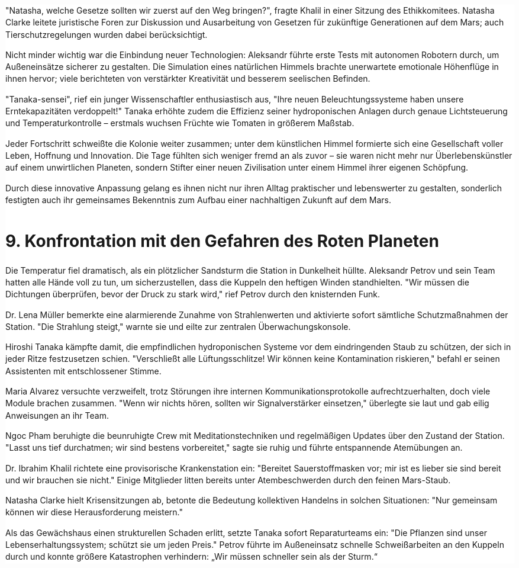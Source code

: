 "Natasha, welche Gesetze sollten wir zuerst auf den Weg bringen?", fragte Khalil in einer Sitzung des Ethikkomitees. Natasha Clarke leitete juristische Foren zur Diskussion und Ausarbeitung von Gesetzen für zukünftige Generationen auf dem Mars; auch Tierschutzregelungen wurden dabei berücksichtigt.

Nicht minder wichtig war die Einbindung neuer Technologien: Aleksandr führte erste Tests mit autonomen Robotern durch, um Außeneinsätze sicherer zu gestalten. Die Simulation eines natürlichen Himmels brachte unerwartete emotionale Höhenflüge in ihnen hervor; viele berichteten von verstärkter Kreativität und besserem seelischen Befinden.

"Tanaka-sensei", rief ein junger Wissenschaftler enthusiastisch aus, "Ihre neuen Beleuchtungssysteme haben unsere Erntekapazitäten verdoppelt!" Tanaka erhöhte zudem die Effizienz seiner hydroponischen Anlagen durch genaue Lichtsteuerung und Temperaturkontrolle – erstmals wuchsen Früchte wie Tomaten in größerem Maßstab.

Jeder Fortschritt schweißte die Kolonie weiter zusammen; unter dem künstlichen Himmel formierte sich eine Gesellschaft voller Leben, Hoffnung und Innovation. Die Tage fühlten sich weniger fremd an als zuvor – sie waren nicht mehr nur Überlebenskünstler auf einem unwirtlichen Planeten, sondern Stifter einer neuen Zivilisation unter einem Himmel ihrer eigenen Schöpfung.

Durch diese innovative Anpassung gelang es ihnen nicht nur ihren Alltag praktischer und lebenswerter zu gestalten, sonderlich festigten auch ihr gemeinsames Bekenntnis zum Aufbau einer nachhaltigen Zukunft auf dem Mars.


# 9. Konfrontation mit den Gefahren des Roten Planeten

Die Temperatur fiel dramatisch, als ein plötzlicher Sandsturm die Station in Dunkelheit hüllte. Aleksandr Petrov und sein Team hatten alle Hände voll zu tun, um sicherzustellen, dass die Kuppeln den heftigen Winden standhielten. "Wir müssen die Dichtungen überprüfen, bevor der Druck zu stark wird," rief Petrov durch den knisternden Funk.

Dr. Lena Müller bemerkte eine alarmierende Zunahme von Strahlenwerten und aktivierte sofort sämtliche Schutzmaßnahmen der Station. "Die Strahlung steigt," warnte sie und eilte zur zentralen Überwachungskonsole.

Hiroshi Tanaka kämpfte damit, die empfindlichen hydroponischen Systeme vor dem eindringenden Staub zu schützen, der sich in jeder Ritze festzusetzen schien. "Verschließt alle Lüftungsschlitze! Wir können keine Kontamination riskieren," befahl er seinen Assistenten mit entschlossener Stimme.

Maria Alvarez versuchte verzweifelt, trotz Störungen ihre internen Kommunikationsprotokolle aufrechtzuerhalten, doch viele Module brachen zusammen. "Wenn wir nichts hören, sollten wir Signalverstärker einsetzen," überlegte sie laut und gab eilig Anweisungen an ihr Team.

Ngoc Pham beruhigte die beunruhigte Crew mit Meditationstechniken und regelmäßigen Updates über den Zustand der Station. "Lasst uns tief durchatmen; wir sind bestens vorbereitet," sagte sie ruhig und führte entspannende Atemübungen an.

Dr. Ibrahim Khalil richtete eine provisorische Krankenstation ein: "Bereitet Sauerstoffmasken vor; mir ist es lieber sie sind bereit und wir brauchen sie nicht." Einige Mitglieder litten bereits unter Atembeschwerden durch den feinen Mars-Staub.

Natasha Clarke hielt Krisensitzungen ab, betonte die Bedeutung kollektiven Handelns in solchen Situationen: "Nur gemeinsam können wir diese Herausforderung meistern."

Als das Gewächshaus einen strukturellen Schaden erlitt, setzte Tanaka sofort Reparaturteams ein: "Die Pflanzen sind unser Lebenserhaltungssystem; schützt sie um jeden Preis." Petrov führte im Außeneinsatz schnelle Schweißarbeiten an den Kuppeln durch und konnte größere Katastrophen verhindern: „Wir müssen schneller sein als der Sturm.“
